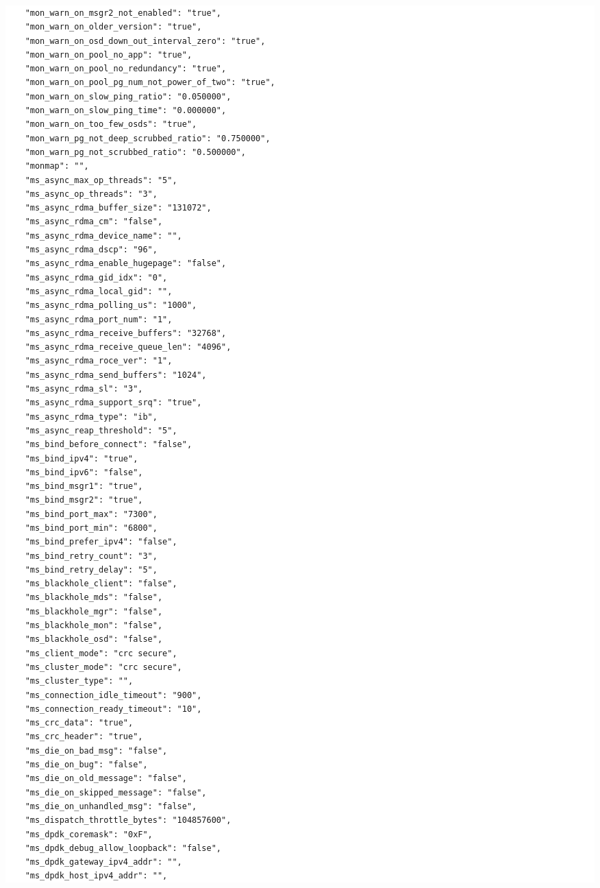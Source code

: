 ```
    "mon_warn_on_msgr2_not_enabled": "true",
    "mon_warn_on_older_version": "true",
    "mon_warn_on_osd_down_out_interval_zero": "true",
    "mon_warn_on_pool_no_app": "true",
    "mon_warn_on_pool_no_redundancy": "true",
    "mon_warn_on_pool_pg_num_not_power_of_two": "true",
    "mon_warn_on_slow_ping_ratio": "0.050000",
    "mon_warn_on_slow_ping_time": "0.000000",
    "mon_warn_on_too_few_osds": "true",
    "mon_warn_pg_not_deep_scrubbed_ratio": "0.750000",
    "mon_warn_pg_not_scrubbed_ratio": "0.500000",
    "monmap": "",
    "ms_async_max_op_threads": "5",
    "ms_async_op_threads": "3",
    "ms_async_rdma_buffer_size": "131072",
    "ms_async_rdma_cm": "false",
    "ms_async_rdma_device_name": "",
    "ms_async_rdma_dscp": "96",
    "ms_async_rdma_enable_hugepage": "false",
    "ms_async_rdma_gid_idx": "0",
    "ms_async_rdma_local_gid": "",
    "ms_async_rdma_polling_us": "1000",
    "ms_async_rdma_port_num": "1",
    "ms_async_rdma_receive_buffers": "32768",
    "ms_async_rdma_receive_queue_len": "4096",
    "ms_async_rdma_roce_ver": "1",
    "ms_async_rdma_send_buffers": "1024",
    "ms_async_rdma_sl": "3",
    "ms_async_rdma_support_srq": "true",
    "ms_async_rdma_type": "ib",
    "ms_async_reap_threshold": "5",
    "ms_bind_before_connect": "false",
    "ms_bind_ipv4": "true",
    "ms_bind_ipv6": "false",
    "ms_bind_msgr1": "true",
    "ms_bind_msgr2": "true",
    "ms_bind_port_max": "7300",
    "ms_bind_port_min": "6800",
    "ms_bind_prefer_ipv4": "false",
    "ms_bind_retry_count": "3",
    "ms_bind_retry_delay": "5",
    "ms_blackhole_client": "false",
    "ms_blackhole_mds": "false",
    "ms_blackhole_mgr": "false",
    "ms_blackhole_mon": "false",
    "ms_blackhole_osd": "false",
    "ms_client_mode": "crc secure",
    "ms_cluster_mode": "crc secure",
    "ms_cluster_type": "",
    "ms_connection_idle_timeout": "900",
    "ms_connection_ready_timeout": "10",
    "ms_crc_data": "true",
    "ms_crc_header": "true",
    "ms_die_on_bad_msg": "false",
    "ms_die_on_bug": "false",
    "ms_die_on_old_message": "false",
    "ms_die_on_skipped_message": "false",
    "ms_die_on_unhandled_msg": "false",
    "ms_dispatch_throttle_bytes": "104857600",
    "ms_dpdk_coremask": "0xF",
    "ms_dpdk_debug_allow_loopback": "false",
    "ms_dpdk_gateway_ipv4_addr": "",
    "ms_dpdk_host_ipv4_addr": "",
```